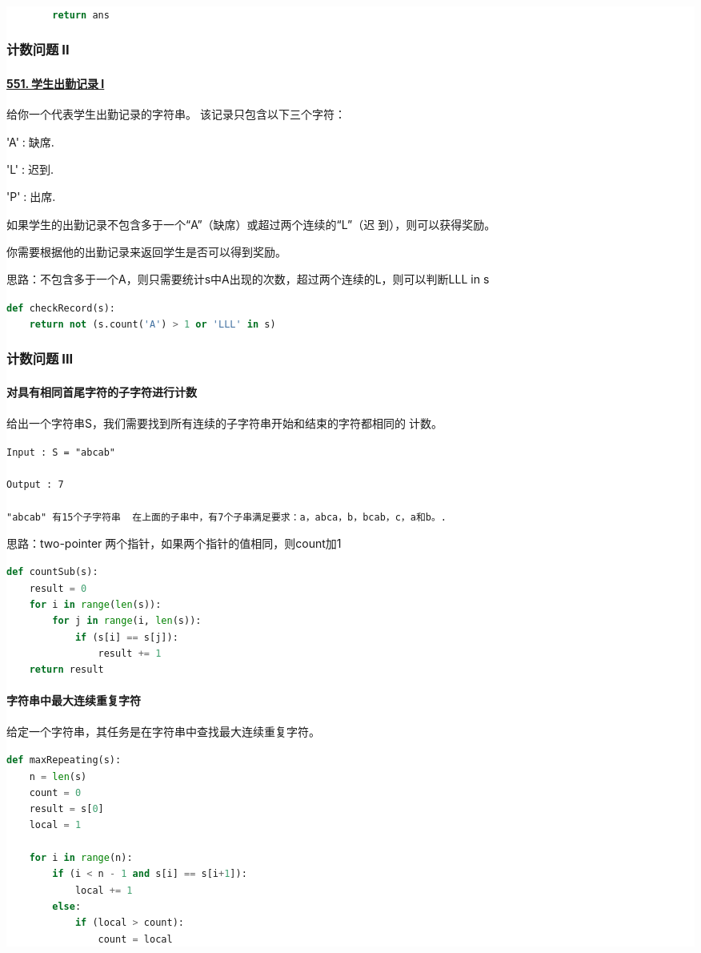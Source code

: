 ```python
        return ans
```

### 计数问题 II  

#### [551. 学生出勤记录 I](https://leetcode-cn.com/problems/student-attendance-record-i/)

给你一个代表学生出勤记录的字符串。 该记录只包含以下三个字符： 

 'A' : 缺席.  

'L' : 迟到.  

'P' : 出席.  

如果学生的出勤记录不包含多于一个“A”（缺席）或超过两个连续的“L”（迟 到），则可以获得奖励。  

你需要根据他的出勤记录来返回学生是否可以得到奖励。

思路：不包含多于一个A，则只需要统计s中A出现的次数，超过两个连续的L，则可以判断LLL in s

```python
def checkRecord(s):
    return not (s.count('A') > 1 or 'LLL' in s)
```

### 计数问题 III  

#### 对具有相同首尾字符的子字符进行计数  

给出一个字符串S，我们需要找到所有连续的子字符串开始和结束的字符都相同的 计数。  

```
Input : S = "abcab"  

Output : 7  

"abcab" 有15个子字符串  在上面的子串中，有7个子串满足要求：a，abca，b，bcab，c，a和b。.
```

思路：two-pointer 两个指针，如果两个指针的值相同，则count加1

```python
def countSub(s):
    result = 0
    for i in range(len(s)):
        for j in range(i, len(s)):
            if (s[i] == s[j]):
                result += 1
    return result
```

#### 字符串中最大连续重复字符 

 给定一个字符串，其任务是在字符串中查找最大连续重复字符。

```python
def maxRepeating(s):
    n = len(s)
    count = 0
    result = s[0]
    local = 1
    
    for i in range(n):
        if (i < n - 1 and s[i] == s[i+1]):
            local += 1
        else:
            if (local > count):
                count = local
```